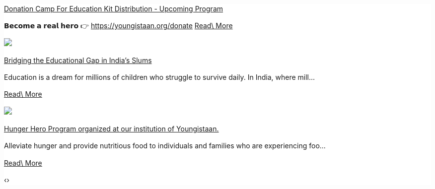 [Donation Camp For Education Kit Distribution - Upcoming Program](https://youngistaan.org/project-details/donation-camp-for-education-kit-distribution-upcoming-program)

𝗕𝗲𝗰𝗼𝗺𝗲 𝗮 𝗿𝗲𝗮𝗹 𝗵𝗲𝗿𝗼 👉 https://youngistaan.org/donate [Read\\
More](https://www.instagram.com/explore/ta...%3C/p%3E%20%20%20%20%20%20%20%20%20%20%20%20%20%20%20%20%20%20%20%20%20%20%20%20%20%20%20%20%20%20%20%20%3Ca%20href=)

![](https://youngistaan.org//storage/6/01HTS5THTPB1TG64Q6FKWCYSPJ.jpg)

[Bridging the Educational Gap in India’s Slums](https://youngistaan.org/project-details/Bridging%20the%20Educationa)

Education is a dream for millions of children who struggle to survive daily. In India, where mill...

[Read\\
More](https://youngistaan.org/blog/post/Bridging%20the%20Educationa)

![](https://youngistaan.org//storage/3/01HTS3WHTAXP9BTTN7FWY7EQ6D.jpg)

[Hunger Hero Program organized at our institution of Youngistaan.](https://youngistaan.org/project-details/Hunger%20Hero%20Program%20)

Alleviate hunger and provide nutritious food to individuals and families who are experiencing foo...

[Read\\
More](https://youngistaan.org/blog/post/Hunger%20Hero%20Program)

‹›